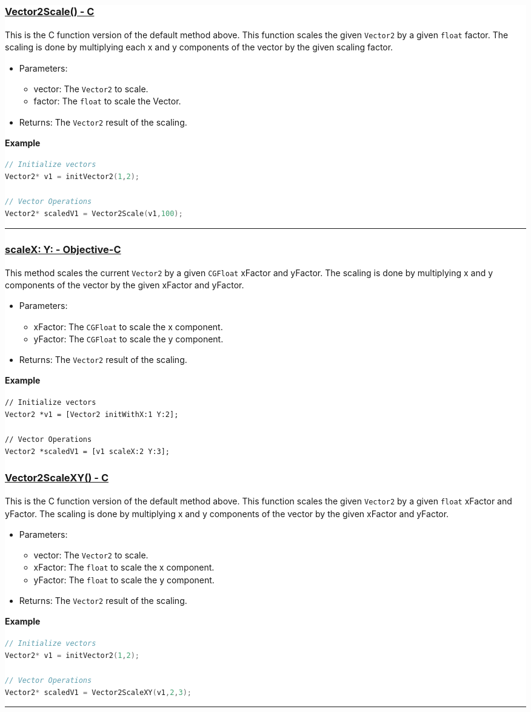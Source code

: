 ### [Vector2Scale() - C](./Vector2.m#L174)
This is the C function version of the default method above. This function scales the given `Vector2` by a given `float` factor. The scaling is done by multiplying each x and y components of the vector by the given scaling factor.

- Parameters:
    - vector: The `Vector2` to scale.
    - factor: The `float` to scale the Vector.

- Returns: The `Vector2` result of the scaling.

**Example**
```c
// Initialize vectors
Vector2* v1 = initVector2(1,2);

// Vector Operations
Vector2* scaledV1 = Vector2Scale(v1,100);
```

---

### [scaleX: Y: - Objective-C](./Vector2.m#L188)
This method scales the current `Vector2` by a given `CGFloat` xFactor and yFactor. The scaling is done by multiplying x and y components of the vector by the given xFactor and yFactor.

- Parameters:
    - xFactor: The `CGFloat` to scale the x component.
    - yFactor: The `CGFloat` to scale the y component.

- Returns: The `Vector2` result of the scaling.

**Example**
```objc
// Initialize vectors
Vector2 *v1 = [Vector2 initWithX:1 Y:2];

// Vector Operations
Vector2 *scaledV1 = [v1 scaleX:2 Y:3];
```

### [Vector2ScaleXY() - C](./Vector2.m#L192)
This is the C function version of the default method above. This function scales the given `Vector2` by a given `float` xFactor and yFactor. The scaling is done by multiplying x and y components of the vector by the given xFactor and yFactor.

- Parameters:
    - vector: The `Vector2` to scale.
    - xFactor: The `float` to scale the x component.
    - yFactor: The `float` to scale the y component.

- Returns: The `Vector2` result of the scaling.

**Example**
```c
// Initialize vectors
Vector2* v1 = initVector2(1,2);

// Vector Operations
Vector2* scaledV1 = Vector2ScaleXY(v1,2,3);
```

---